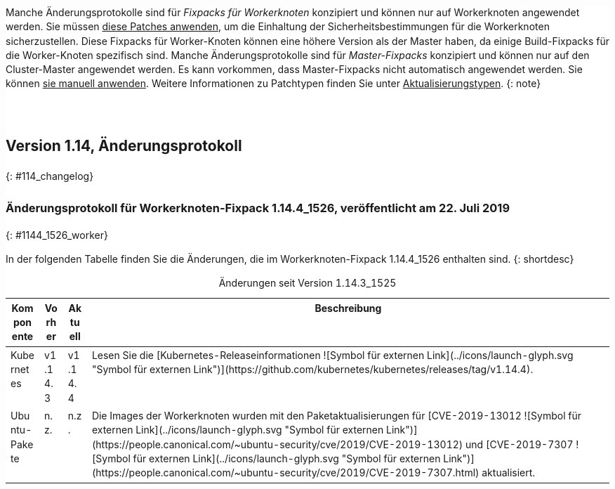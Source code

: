 Manche Änderungsprotokolle sind für _Fixpacks für Workerknoten_ konzipiert und können nur auf Workerknoten angewendet werden. Sie müssen [diese Patches anwenden](/docs/containers?topic=containers-cli-plugin-kubernetes-service-cli#cs_worker_update), um die Einhaltung der Sicherheitsbestimmungen für die Workerknoten sicherzustellen. Diese Fixpacks für Worker-Knoten können eine höhere Version als der Master haben, da einige Build-Fixpacks für die Worker-Knoten spezifisch sind. Manche Änderungsprotokolle sind für _Master-Fixpacks_ konzipiert und können nur auf den Cluster-Master angewendet werden. Es kann vorkommen, dass Master-Fixpacks nicht automatisch angewendet werden. Sie können [sie manuell anwenden](/docs/containers?topic=containers-cli-plugin-kubernetes-service-cli#cs_cluster_update). Weitere Informationen zu Patchtypen finden Sie unter [Aktualisierungstypen](/docs/containers?topic=containers-cs_versions#update_types).
{: note}

</br>


## Version 1.14, Änderungsprotokoll
{: #114_changelog}

### Änderungsprotokoll für Workerknoten-Fixpack 1.14.4_1526, veröffentlicht am 22. Juli 2019
{: #1144_1526_worker}

In der folgenden Tabelle finden Sie die Änderungen, die im Workerknoten-Fixpack 1.14.4_1526 enthalten sind.
{: shortdesc}

<table summary="Seit Version 1.14.3_1525 vorgenommene Änderungen">
<caption>Änderungen seit Version 1.14.3_1525</caption>
<thead>
<tr>
<th>Komponente</th>
<th>Vorher</th>
<th>Aktuell</th>
<th>Beschreibung</th>
</tr>
</thead>
<tbody>
<tr>
<td>Kubernetes</td>
<td>v1.14.3</td>
<td>v1.14.4</td>
<td>Lesen Sie die [Kubernetes-Releaseinformationen ![Symbol für externen Link](../icons/launch-glyph.svg "Symbol für externen Link")](https://github.com/kubernetes/kubernetes/releases/tag/v1.14.4).</td>
</tr>
<tr>
<td>Ubuntu-Pakete</td>
<td>n.z.</td>
<td>n.z.</td>
<td>Die Images der Workerknoten wurden mit den Paketaktualisierungen für [CVE-2019-13012 ![Symbol für externen Link](../icons/launch-glyph.svg "Symbol für externen Link")](https://people.canonical.com/~ubuntu-security/cve/2019/CVE-2019-13012) und [CVE-2019-7307 ![Symbol für externen Link](../icons/launch-glyph.svg "Symbol für externen Link")](https://people.canonical.com/~ubuntu-security/cve/2019/CVE-2019-7307.html) aktualisiert.</td>
</tr>
</tbody>
</table>
